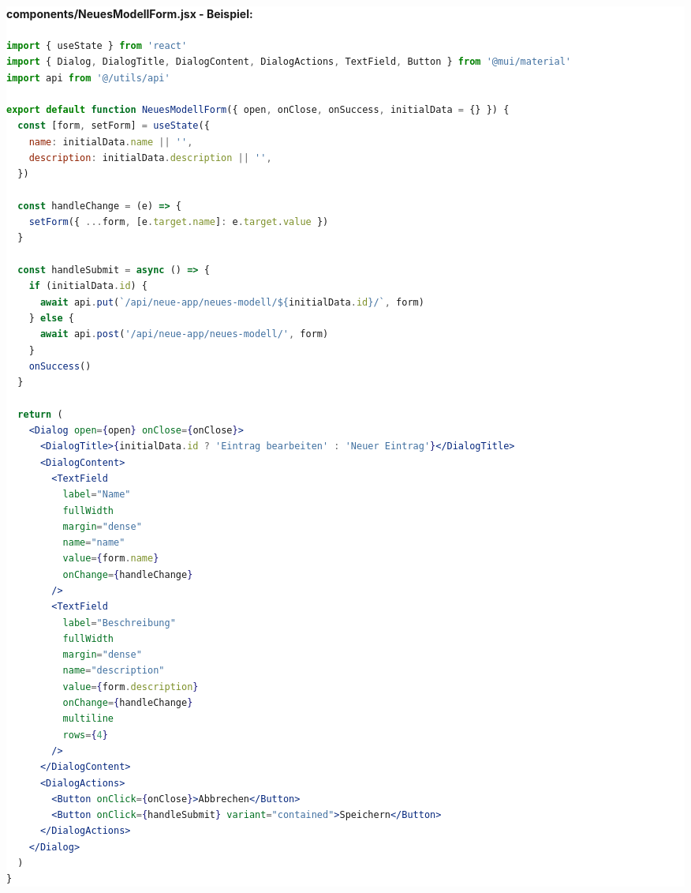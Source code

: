 #### components/NeuesModellForm.jsx - Beispiel:
```jsx
import { useState } from 'react'
import { Dialog, DialogTitle, DialogContent, DialogActions, TextField, Button } from '@mui/material'
import api from '@/utils/api'

export default function NeuesModellForm({ open, onClose, onSuccess, initialData = {} }) {
  const [form, setForm] = useState({
    name: initialData.name || '',
    description: initialData.description || '',
  })

  const handleChange = (e) => {
    setForm({ ...form, [e.target.name]: e.target.value })
  }

  const handleSubmit = async () => {
    if (initialData.id) {
      await api.put(`/api/neue-app/neues-modell/${initialData.id}/`, form)
    } else {
      await api.post('/api/neue-app/neues-modell/', form)
    }
    onSuccess()
  }

  return (
    <Dialog open={open} onClose={onClose}>
      <DialogTitle>{initialData.id ? 'Eintrag bearbeiten' : 'Neuer Eintrag'}</DialogTitle>
      <DialogContent>
        <TextField 
          label="Name" 
          fullWidth 
          margin="dense" 
          name="name" 
          value={form.name} 
          onChange={handleChange} 
        />
        <TextField 
          label="Beschreibung" 
          fullWidth 
          margin="dense" 
          name="description" 
          value={form.description} 
          onChange={handleChange} 
          multiline 
          rows={4} 
        />
      </DialogContent>
      <DialogActions>
        <Button onClick={onClose}>Abbrechen</Button>
        <Button onClick={handleSubmit} variant="contained">Speichern</Button>
      </DialogActions>
    </Dialog>
  )
}
```
